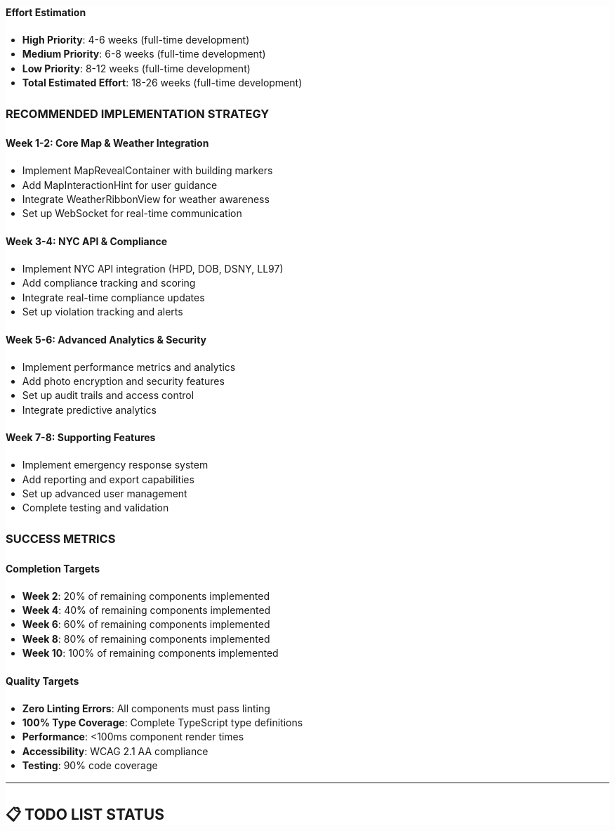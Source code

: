 #### **Effort Estimation**
- **High Priority**: 4-6 weeks (full-time development)
- **Medium Priority**: 6-8 weeks (full-time development)
- **Low Priority**: 8-12 weeks (full-time development)
- **Total Estimated Effort**: 18-26 weeks (full-time development)

### **RECOMMENDED IMPLEMENTATION STRATEGY**

#### **Week 1-2: Core Map & Weather Integration**
- Implement MapRevealContainer with building markers
- Add MapInteractionHint for user guidance
- Integrate WeatherRibbonView for weather awareness
- Set up WebSocket for real-time communication

#### **Week 3-4: NYC API & Compliance**
- Implement NYC API integration (HPD, DOB, DSNY, LL97)
- Add compliance tracking and scoring
- Integrate real-time compliance updates
- Set up violation tracking and alerts

#### **Week 5-6: Advanced Analytics & Security**
- Implement performance metrics and analytics
- Add photo encryption and security features
- Set up audit trails and access control
- Integrate predictive analytics

#### **Week 7-8: Supporting Features**
- Implement emergency response system
- Add reporting and export capabilities
- Set up advanced user management
- Complete testing and validation

### **SUCCESS METRICS**

#### **Completion Targets**
- **Week 2**: 20% of remaining components implemented
- **Week 4**: 40% of remaining components implemented
- **Week 6**: 60% of remaining components implemented
- **Week 8**: 80% of remaining components implemented
- **Week 10**: 100% of remaining components implemented

#### **Quality Targets**
- **Zero Linting Errors**: All components must pass linting
- **100% Type Coverage**: Complete TypeScript type definitions
- **Performance**: <100ms component render times
- **Accessibility**: WCAG 2.1 AA compliance
- **Testing**: 90% code coverage

---

## 📋 **TODO LIST STATUS**
